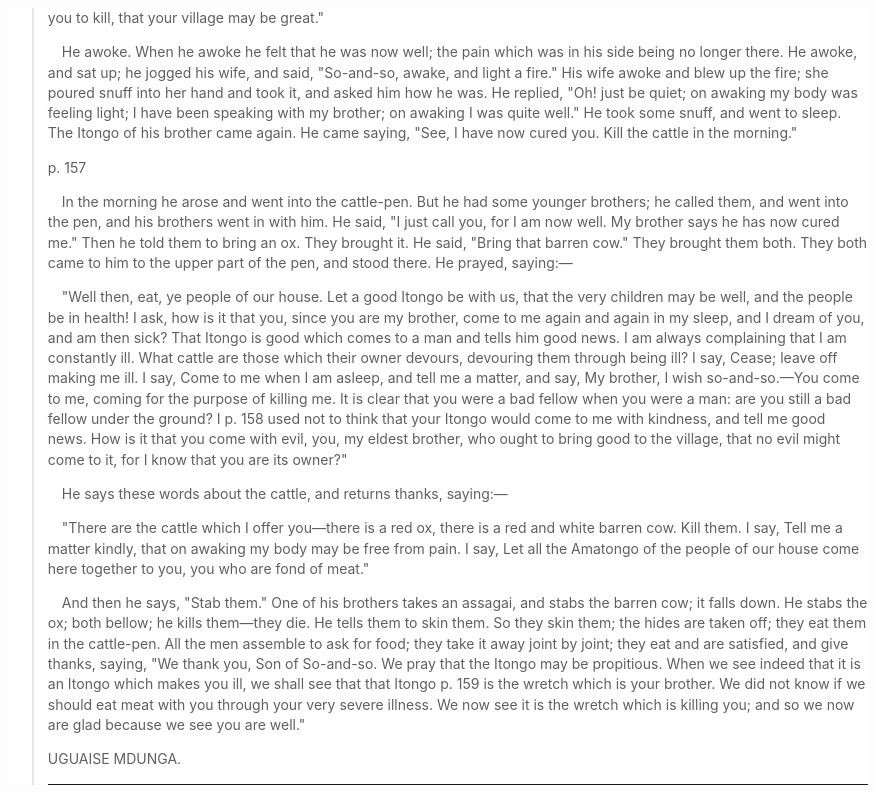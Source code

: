 > you to kill, that your village may be great."
>
>  He awoke. When he awoke he felt that he was now well; the pain which
> was in his side being no longer there. He awoke, and sat up; he jogged
> his wife, and said, "So-and-so, awake, and light a fire." His wife
> awoke and blew up the fire; she poured snuff into her hand and took
> it, and asked him how he was. He replied, "Oh! just be quiet; on
> awaking my body was feeling light; I have been speaking with my
> brother; on awaking I was quite well." He took some snuff, and went to
> sleep. The Itongo of his brother came again. He came saying, "See, I
> have now cured you. Kill the cattle in the morning."
>
> <span id="page_157">p. 157</span>
>
>  In the morning he arose and went into the cattle-pen. But he had some
> younger brothers; he called them, and went into the pen, and his
> brothers went in with him. He said, "I just call you, for I am now
> well. My brother says he has now cured me." Then he told them to bring
> an ox. They brought it. He said, "Bring that barren cow." They brought
> them both. They both came to him to the upper part of the pen, and
> stood there. He prayed, saying:—
>
>  "Well then, eat, ye people of our house. Let a good Itongo be with
> us, that the very children may be well, and the people be in health! I
> ask, how is it that you, since you are my brother, come to me again
> and again in my sleep, and I dream of you, and am then sick? That
> Itongo is good which comes to a man and tells him good news. I am
> always complaining that I am constantly ill. What cattle are those
> which their owner devours, devouring them through being ill? I say,
> Cease; leave off making me ill. I say, Come to me when I am asleep,
> and tell me a matter, and say, My brother, I wish so-and-so.—You come
> to me, coming for the purpose of killing me. It is clear that you were
> a bad fellow when you were a man: are you still a bad fellow under the
> ground? I <span id="page_158">p. 158</span> used not to think that
> your Itongo would come to me with kindness, and tell me good news. How
> is it that you come with evil, you, my eldest brother, who ought to
> bring good to the village, that no evil might come to it, for I know
> that you are its owner?"
>
>  He says these words about the cattle, and returns thanks, saying:—
>
>  "There are the cattle which I offer you—there is a red ox, there is a
> red and white barren cow. Kill them. I say, Tell me a matter kindly,
> that on awaking my body may be free from pain. I say, Let all the
> Amatongo of the people of our house come here together to you, you who
> are fond of meat."
>
>  And then he says, "Stab them." One of his brothers takes an assagai,
> and stabs the barren cow; it falls down. He stabs the ox; both bellow;
> he kills them—they die. He tells them to skin them. So they skin them;
> the hides are taken off; they eat them in the cattle-pen. All the men
> assemble to ask for food; they take it away joint by joint; they eat
> and are satisfied, and give thanks, saying, "We thank you, Son of
> So-and-so. We pray that the Itongo may be propitious. When we see
> indeed that it is an Itongo which makes you ill, we shall see that
> that Itongo <span id="page_159">p. 159</span> is the wretch which is
> your brother. We did not know if we should eat meat with you through
> your very severe illness. We now see it is the wretch which is killing
> you; and so we now are glad because we see you are well."
>
> U<span class="small">GUAISE</span> M<span class="small">DUNGA.</span> 
>
> ------------------------------------------------------------------------
>